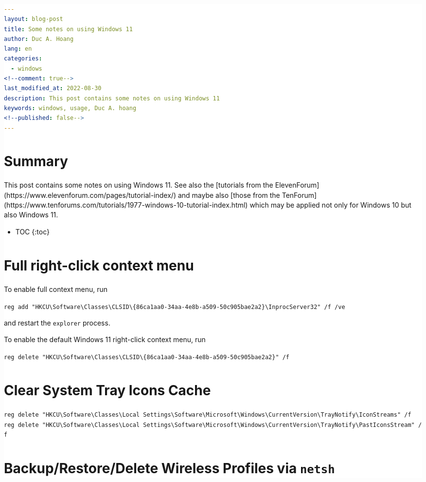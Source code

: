 ```yaml
---
layout: blog-post
title: Some notes on using Windows 11
author: Duc A. Hoang
lang: en
categories:
  - windows
<!--comment: true-->
last_modified_at: 2022-08-30
description: This post contains some notes on using Windows 11
keywords: windows, usage, Duc A. hoang
<!--published: false-->
---
```


<div class="alert alert-info" markdown="1">
<h1 class="alert-heading">Summary</h1>
This post contains some notes on using Windows 11. See also the [tutorials from the ElevenForum](https://www.elevenforum.com/pages/tutorial-index/) and maybe also [those from the TenForum](https://www.tenforums.com/tutorials/1977-windows-10-tutorial-index.html) which may be applied not only for Windows 10 but also Windows 11.

* TOC
{:toc}
</div>

# Full right-click context menu

To enable full context menu, run

```
reg add "HKCU\Software\Classes\CLSID\{86ca1aa0-34aa-4e8b-a509-50c905bae2a2}\InprocServer32" /f /ve
```

and restart the `explorer` process.

To enable the default Windows 11 right-click context menu, run

```
reg delete "HKCU\Software\Classes\CLSID\{86ca1aa0-34aa-4e8b-a509-50c905bae2a2}" /f
```

# Clear System Tray Icons Cache

```
reg delete "HKCU\Software\Classes\Local Settings\Software\Microsoft\Windows\CurrentVersion\TrayNotify\IconStreams" /f
reg delete "HKCU\Software\Classes\Local Settings\Software\Microsoft\Windows\CurrentVersion\TrayNotify\PastIconsStream" /f
```

# Backup/Restore/Delete Wireless Profiles via `netsh`
